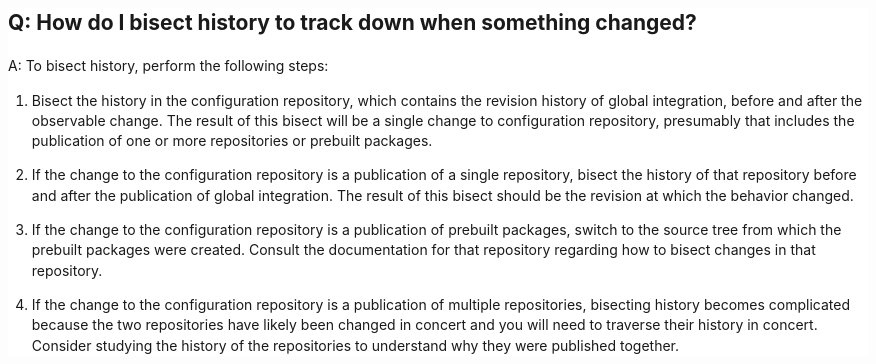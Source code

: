 ## Q: How do I bisect history to track down when something changed?

A: To bisect history, perform the following steps:

1.  Bisect the history in the configuration repository, which contains the
    revision history of global integration, before and after the observable
    change. The result of this bisect will be a single change to configuration
    repository, presumably that includes the publication of one or more
    repositories or prebuilt packages.

1.  If the change to the configuration repository is a publication of a single
    repository, bisect the history of that repository before and after the
    publication of global integration. The result of this bisect should be the
    revision at which the behavior changed.

1.  If the change to the configuration repository is a publication of prebuilt
    packages, switch to the source tree from which the prebuilt packages were
    created. Consult the documentation for that repository regarding how to
    bisect changes in that repository.

1.  If the change to the configuration repository is a publication of multiple
    repositories, bisecting history becomes complicated because the two
    repositories have likely been changed in concert and you will need to
    traverse their history in concert. Consider studying the history of the
    repositories to understand why they were published together.
